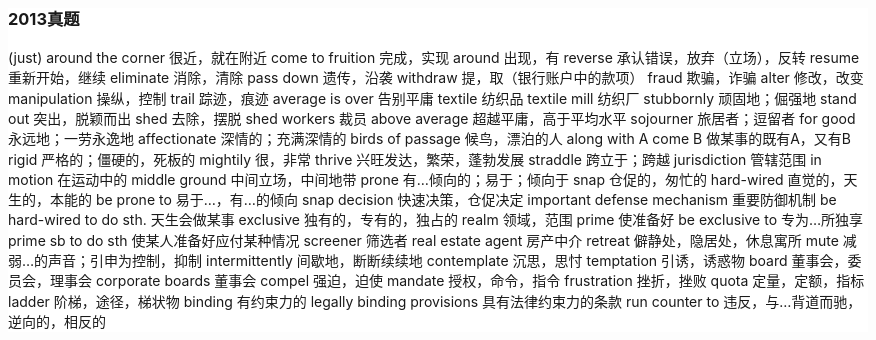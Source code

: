 ### 2013真题

(just) around the corner 很近，就在附近
come to fruition 完成，实现
around 出现，有
reverse 承认错误，放弃（立场），反转
resume 重新开始，继续
eliminate 消除，清除
pass down 遗传，沿袭
withdraw 提，取（银行账户中的款项）
fraud 欺骗，诈骗
alter 修改，改变
manipulation 操纵，控制
trail 踪迹，痕迹
average is over 告别平庸
textile 纺织品
textile mill 纺织厂
stubbornly 顽固地；倔强地
stand out 突出，脱颖而出
shed 去除，摆脱
shed workers 裁员
above average 超越平庸，高于平均水平
sojourner 旅居者；逗留者
for good 永远地；一劳永逸地
affectionate 深情的；充满深情的
birds of passage 候鸟，漂泊的人
along with A come B 做某事的既有A，又有B
rigid 严格的；僵硬的，死板的
mightily 很，非常
thrive 兴旺发达，繁荣，蓬勃发展
straddle 跨立于；跨越
jurisdiction 管辖范围
in motion 在运动中的
middle ground 中间立场，中间地带
prone 有…倾向的；易于；倾向于
snap 仓促的，匆忙的
hard-wired 直觉的，天生的，本能的
be prone to 易于…，有…的倾向
snap decision 快速决策，仓促决定
important defense mechanism 重要防御机制
be hard-wired to do sth. 天生会做某事
exclusive 独有的，专有的，独占的
realm 领域，范围
prime 使准备好
be exclusive to 专为…所独享
prime sb to do sth 使某人准备好应付某种情况
screener 筛选者
real estate agent 房产中介
retreat 僻静处，隐居处，休息寓所
mute 减弱…的声音；引申为控制，抑制
intermittently 间歇地，断断续续地
contemplate 沉思，思忖
temptation 引诱，诱惑物
board 董事会，委员会，理事会
corporate boards 董事会
compel 强迫，迫使
mandate 授权，命令，指令
frustration 挫折，挫败
quota 定量，定额，指标
ladder 阶梯，途径，梯状物
binding 有约束力的
legally binding provisions 具有法律约束力的条款
run counter to 违反，与…背道而驰，逆向的，相反的